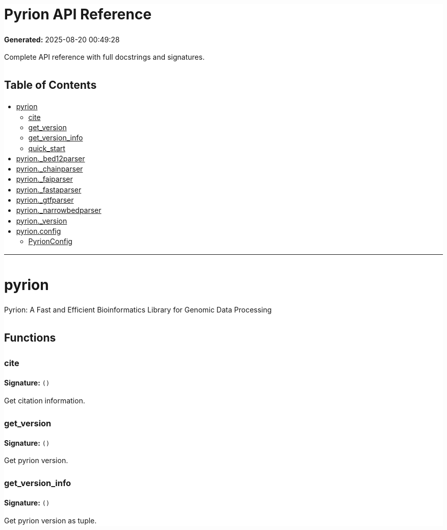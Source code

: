 # Pyrion API Reference

**Generated:** 2025-08-20 00:49:28

Complete API reference with full docstrings and signatures.

## Table of Contents

- [pyrion](#pyrion)
  - [cite](#cite)
  - [get_version](#get_version)
  - [get_version_info](#get_version_info)
  - [quick_start](#quick_start)
- [pyrion._bed12parser](#pyrion_bed12parser)
- [pyrion._chainparser](#pyrion_chainparser)
- [pyrion._faiparser](#pyrion_faiparser)
- [pyrion._fastaparser](#pyrion_fastaparser)
- [pyrion._gtfparser](#pyrion_gtfparser)
- [pyrion._narrowbedparser](#pyrion_narrowbedparser)
- [pyrion._version](#pyrion_version)
- [pyrion.config](#pyrionconfig)
  - [PyrionConfig](#pyrionconfig)

---

# pyrion

Pyrion: A Fast and Efficient Bioinformatics Library for Genomic Data Processing


## Functions

### cite

**Signature:** `()`

Get citation information.


### get_version

**Signature:** `()`

Get pyrion version.


### get_version_info

**Signature:** `()`

Get pyrion version as tuple.

